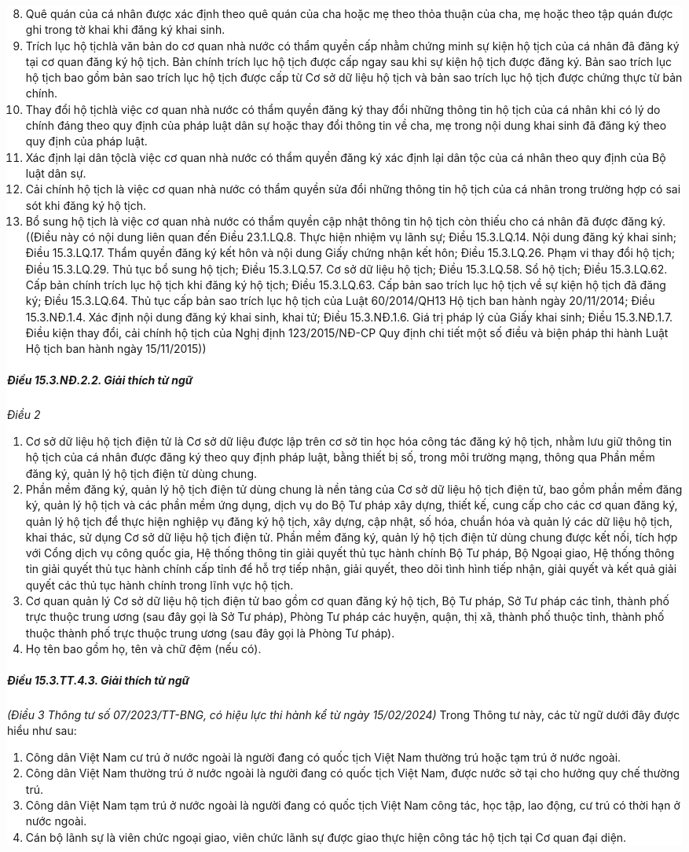 8. Quê quán của cá nhân được xác định theo quê quán của cha hoặc mẹ theo thỏa thuận của cha, mẹ hoặc theo tập quán được ghi trong tờ khai khi đăng ký khai sinh.
9. Trích lục hộ tịchlà văn bản do cơ quan nhà nước có thẩm quyền cấp nhằm chứng minh sự kiện hộ tịch của cá nhân đã đăng ký tại cơ quan đăng ký hộ tịch. Bản chính trích lục hộ tịch được cấp ngay sau khi sự kiện hộ tịch được đăng ký. Bản sao trích lục hộ tịch bao gồm bản sao trích lục hộ tịch được cấp từ Cơ sở dữ liệu hộ tịch và bản sao trích lục hộ tịch được chứng thực từ bản chính.
10. Thay đổi hộ tịchlà việc cơ quan nhà nước có thẩm quyền đăng ký thay đổi những thông tin hộ tịch của cá nhân khi có lý do chính đáng theo quy định của pháp luật dân sự hoặc thay đổi thông tin về cha, mẹ trong nội dung khai sinh đã đăng ký theo quy định của pháp luật.
11. Xác định lại dân tộclà việc cơ quan nhà nước có thẩm quyền đăng ký xác định lại dân tộc của cá nhân theo quy định của Bộ luật dân sự.
12. Cải chính hộ tịch là việc cơ quan nhà nước có thẩm quyền sửa đổi những thông tin hộ tịch của cá nhân trong trường hợp có sai sót khi đăng ký hộ tịch.
13. Bổ sung hộ tịch là việc cơ quan nhà nước có thẩm quyền cập nhật thông tin hộ tịch còn thiếu cho cá nhân đã được đăng ký.
((Điều này có nội dung liên quan đến Điều 23.1.LQ.8. Thực hiện nhiệm vụ lãnh sự; Điều 15.3.LQ.14. Nội dung đăng ký khai sinh; Điều 15.3.LQ.17. Thẩm quyền đăng ký kết hôn và nội dung Giấy chứng nhận kết hôn; Điều 15.3.LQ.26. Phạm vi thay đổi hộ tịch; Điều 15.3.LQ.29. Thủ tục bổ sung hộ tịch; Điều 15.3.LQ.57. Cơ sở dữ liệu hộ tịch; Điều 15.3.LQ.58. Sổ hộ tịch; Điều 15.3.LQ.62. Cấp bản chính trích lục hộ tịch khi đăng ký hộ tịch; Điều 15.3.LQ.63. Cấp bản sao trích lục hộ tịch về sự kiện hộ tịch đã đăng ký; Điều 15.3.LQ.64. Thủ tục cấp bản sao trích lục hộ tịch của Luật 60/2014/QH13 Hộ tịch ban hành ngày 20/11/2014; Điều 15.3.NĐ.1.4. Xác định nội dung đăng ký khai sinh, khai tử; Điều 15.3.NĐ.1.6. Giá trị pháp lý của Giấy khai sinh; Điều 15.3.NĐ.1.7. Điều kiện thay đổi, cải chính hộ tịch của Nghị định 123/2015/NĐ-CP Quy định chi tiết một số điều và biện pháp thi hành Luật Hộ tịch ban hành ngày 15/11/2015))

##### Điều 15.3.NĐ.2.2. Giải thích từ ngữ
*Điều 2*
1. Cơ sở dữ liệu hộ tịch điện tử là Cơ sở dữ liệu được lập trên cơ sở tin học hóa công tác đăng ký hộ tịch, nhằm lưu giữ thông tin hộ tịch của cá nhân được đăng ký theo quy định pháp luật, bằng thiết bị số, trong môi trường mạng, thông qua Phần mềm đăng ký, quản lý hộ tịch điện từ dùng chung.
2. Phần mềm đăng ký, quản lý hộ tịch điện tử dùng chung là nền tảng của Cơ sở dữ liệu hộ tịch điện tử, bao gồm phần mềm đăng ký, quản lý hộ tịch và các phần mềm ứng dụng, dịch vụ do Bộ Tư pháp xây dựng, thiết kế, cung cấp cho các cơ quan đăng ký, quản lý hộ tịch để thực hiện nghiệp vụ đăng ký hộ tịch, xây dựng, cập nhật, số hóa, chuẩn hóa và quản lý các dữ liệu hộ tịch, khai thác, sử dụng Cơ sở dữ liệu hộ tịch điện tử.
Phần mềm đăng ký, quản lý hộ tịch điện tử dùng chung được kết nối, tích hợp với Cổng dịch vụ công quốc gia, Hệ thống thông tin giải quyết thủ tục hành chính Bộ Tư pháp, Bộ Ngoại giao, Hệ thống thông tin giải quyết thủ tục hành chính cấp tỉnh để hỗ trợ tiếp nhận, giải quyết, theo dõi tình hình tiếp nhận, giải quyết và kết quả giải quyết các thủ tục hành chính trong lĩnh vực hộ tịch.
3. Cơ quan quản lý Cơ sở dữ liệu hộ tịch điện tử bao gồm cơ quan đăng ký hộ tịch, Bộ Tư pháp, Sở Tư pháp các tỉnh, thành phố trực thuộc trung ương (sau đây gọi là Sở Tư pháp), Phòng Tư pháp các huyện, quận, thị xã, thành phố thuộc tỉnh, thành phố thuộc thành phố trực thuộc trung ương (sau đây gọi là Phòng Tư pháp).
4. Họ tên bao gồm họ, tên và chữ đệm (nếu có).

##### Điều 15.3.TT.4.3. Giải thích từ ngữ
*(Điều 3 Thông tư số 07/2023/TT-BNG, có hiệu lực thi hành kể từ ngày 15/02/2024)*
Trong Thông tư này, các từ ngữ dưới đây được hiểu như sau:
1. Công dân Việt Nam cư trú ở nước ngoài là người đang có quốc tịch Việt Nam thường trú hoặc tạm trú ở nước ngoài.
2. Công dân Việt Nam thường trú ở nước ngoài là người đang có quốc tịch Việt Nam, được nước sở tại cho hưởng quy chế thường trú.
3. Công dân Việt Nam tạm trú ở nước ngoài là người đang có quốc tịch Việt Nam công tác, học tập, lao động, cư trú có thời hạn ở nước ngoài.
4. Cán bộ lãnh sự là viên chức ngoại giao, viên chức lãnh sự được giao thực hiện công tác hộ tịch tại Cơ quan đại diện.
